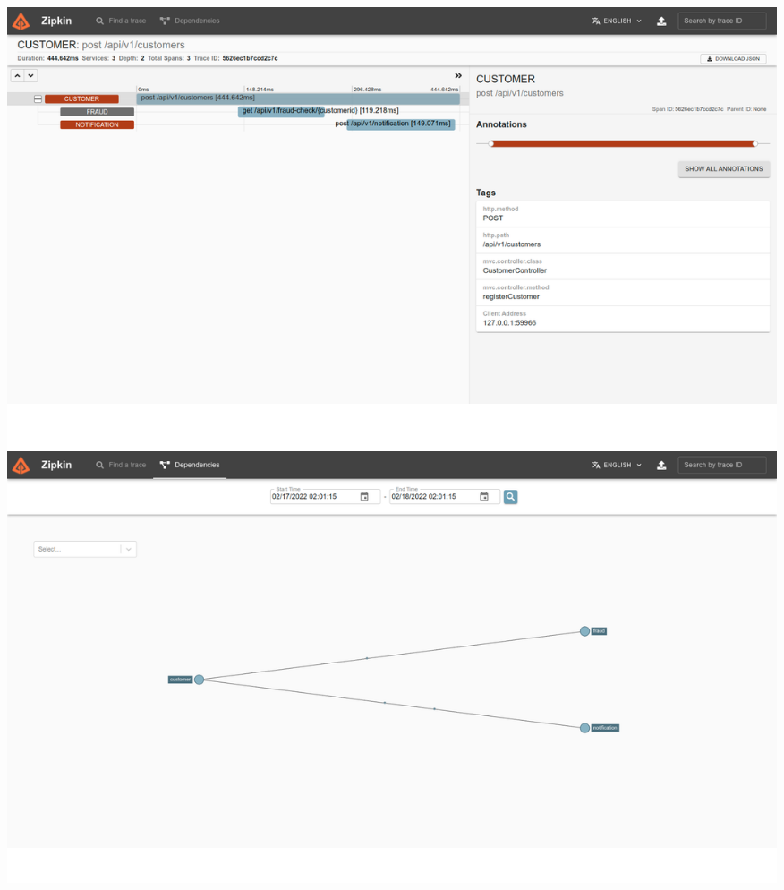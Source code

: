 ![Application](/img/pic-m08-p01.png?raw=true)

<br/>

![Application](/img/pic-m08-p02.png?raw=true)

<br/>

